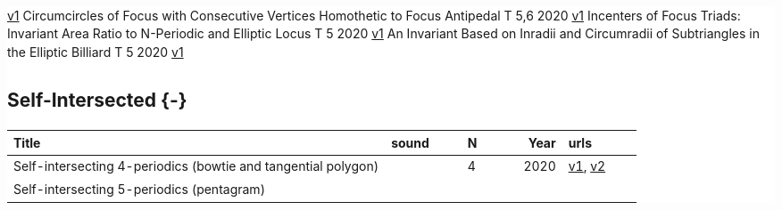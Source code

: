    <td style="text-align:left;"> <a href="https://youtu.be/f0JwRlu7iaY" target="_blank">v1</a> </td>
  </tr>
  <tr>
   <td style="text-align:left;width: 60%; "> Circumcircles of Focus with Consecutive Vertices Homothetic to Focus Antipedal </td>
   <td style="text-align:left;"> T </td>
   <td style="text-align:left;"> 5,6 </td>
   <td style="text-align:right;"> 2020 </td>
   <td style="text-align:left;"> <a href="https://youtu.be/kVxh5jfZb9Q" target="_blank">v1</a> </td>
  </tr>
  <tr>
   <td style="text-align:left;width: 60%; "> Incenters of Focus Triads: Invariant Area Ratio to N-Periodic and Elliptic Locus </td>
   <td style="text-align:left;"> T </td>
   <td style="text-align:left;"> 5 </td>
   <td style="text-align:right;"> 2020 </td>
   <td style="text-align:left;"> <a href="https://youtu.be/ehnbRnCUmS0" target="_blank">v1</a> </td>
  </tr>
  <tr>
   <td style="text-align:left;width: 60%; "> An Invariant Based on Inradii and Circumradii of Subtriangles in the Elliptic Billiard </td>
   <td style="text-align:left;"> T </td>
   <td style="text-align:left;"> 5 </td>
   <td style="text-align:right;"> 2020 </td>
   <td style="text-align:left;"> <a href="https://youtu.be/ipOEfbxWsdk" target="_blank">v1</a> </td>
  </tr>
</tbody>
</table>

## Self-Intersected {-}

<table class="table table-striped table-hover table-condensed table-responsive" style="">
 <thead>
  <tr>
   <th style="text-align:left;position: sticky; top:0; background-color: #FFFFFF;"> Title </th>
   <th style="text-align:left;position: sticky; top:0; background-color: #FFFFFF;"> sound </th>
   <th style="text-align:left;position: sticky; top:0; background-color: #FFFFFF;"> N </th>
   <th style="text-align:right;position: sticky; top:0; background-color: #FFFFFF;"> Year </th>
   <th style="text-align:left;position: sticky; top:0; background-color: #FFFFFF;"> urls </th>
  </tr>
 </thead>
<tbody>
  <tr>
   <td style="text-align:left;width: 60%; "> Self-intersecting 4-periodics (bowtie and tangential polygon) </td>
   <td style="text-align:left;">  </td>
   <td style="text-align:left;"> 4 </td>
   <td style="text-align:right;"> 2020 </td>
   <td style="text-align:left;"> <a href="https://youtu.be/C8W2e6ftfOw" target="_blank">v1</a>, <a href="https://youtu.be/cCYxN7ueGV4" target="_blank">v2</a> </td>
  </tr>
  <tr>
   <td style="text-align:left;width: 60%; "> Self-intersecting 5-periodics (pentagram) </td>
   <td style="text-align:left;">  </td>
